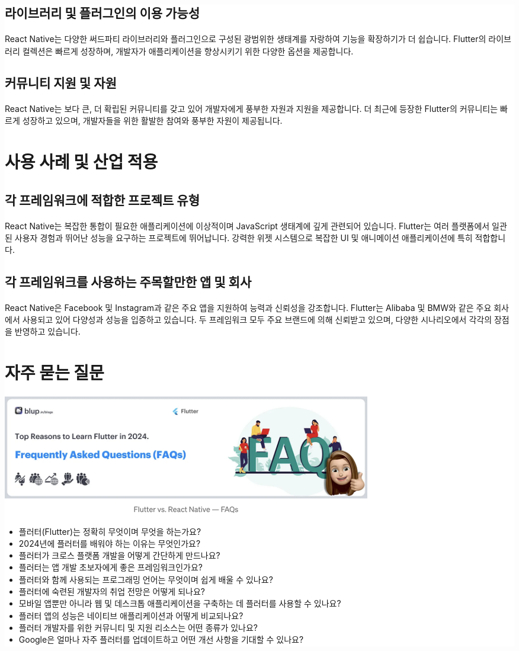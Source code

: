 ## 라이브러리 및 플러그인의 이용 가능성

React Native는 다양한 써드파티 라이브러리와 플러그인으로 구성된 광범위한 생태계를 자랑하여 기능을 확장하기가 더 쉽습니다. Flutter의 라이브러리 컬렉션은 빠르게 성장하며, 개발자가 애플리케이션을 향상시키기 위한 다양한 옵션을 제공합니다.

## 커뮤니티 지원 및 자원

<div class="content-ad"></div>

React Native는 보다 큰, 더 확립된 커뮤니티를 갖고 있어 개발자에게 풍부한 자원과 지원을 제공합니다. 더 최근에 등장한 Flutter의 커뮤니티는 빠르게 성장하고 있으며, 개발자들을 위한 활발한 참여와 풍부한 자원이 제공됩니다.

# 사용 사례 및 산업 적용

## 각 프레임워크에 적합한 프로젝트 유형

React Native는 복잡한 통합이 필요한 애플리케이션에 이상적이며 JavaScript 생태계에 깊게 관련되어 있습니다. Flutter는 여러 플랫폼에서 일관된 사용자 경험과 뛰어난 성능을 요구하는 프로젝트에 뛰어납니다. 강력한 위젯 시스템으로 복잡한 UI 및 애니메이션 애플리케이션에 특히 적합합니다.

<div class="content-ad"></div>

## 각 프레임워크를 사용하는 주목할만한 앱 및 회사

React Native은 Facebook 및 Instagram과 같은 주요 앱을 지원하여 능력과 신뢰성을 강조합니다. Flutter는 Alibaba 및 BMW와 같은 주요 회사에서 사용되고 있어 다양성과 성능을 입증하고 있습니다. 두 프레임워크 모두 주요 브랜드에 의해 신뢰받고 있으며, 다양한 시나리오에서 각각의 장점을 반영하고 있습니다.

# 자주 묻는 질문

![이미지](/assets/img/2024-06-21-FluttervsReactNativeWhichShouldYouLearnin2024_3.png)

<div class="content-ad"></div>

- 플러터(Flutter)는 정확히 무엇이며 무엇을 하는가요?
- 2024년에 플러터를 배워야 하는 이유는 무엇인가요?
- 플러터가 크로스 플랫폼 개발을 어떻게 간단하게 만드나요?
- 플러터는 앱 개발 초보자에게 좋은 프레임워크인가요?
- 플러터와 함께 사용되는 프로그래밍 언어는 무엇이며 쉽게 배울 수 있나요?
- 플러터에 숙련된 개발자의 취업 전망은 어떻게 되나요?
- 모바일 앱뿐만 아니라 웹 및 데스크톱 애플리케이션을 구축하는 데 플러터를 사용할 수 있나요?
- 플러터 앱의 성능은 네이티브 애플리케이션과 어떻게 비교되나요?
- 플러터 개발자를 위한 커뮤니티 및 지원 리소스는 어떤 종류가 있나요?
- Google은 얼마나 자주 플러터를 업데이트하고 어떤 개선 사항을 기대할 수 있나요?

